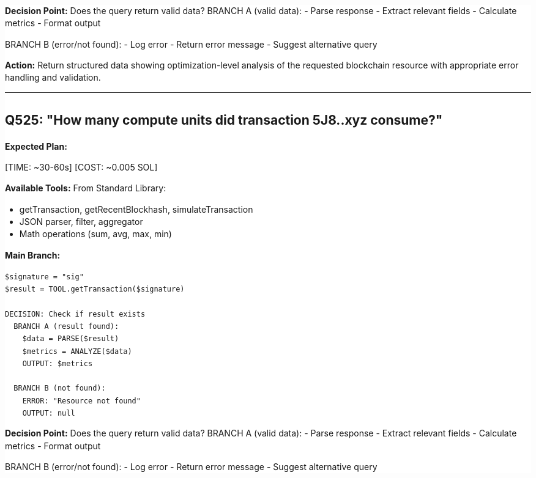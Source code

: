 **Decision Point:** Does the query return valid data?
  BRANCH A (valid data):
    - Parse response
    - Extract relevant fields
    - Calculate metrics
    - Format output

  BRANCH B (error/not found):
    - Log error
    - Return error message
    - Suggest alternative query

**Action:**
Return structured data showing optimization-level analysis of the requested blockchain resource with appropriate error handling and validation.

---

## Q525: "How many compute units did transaction 5J8..xyz consume?"

**Expected Plan:**

[TIME: ~30-60s] [COST: ~0.005 SOL]

**Available Tools:**
From Standard Library:
  - getTransaction, getRecentBlockhash, simulateTransaction
  - JSON parser, filter, aggregator
  - Math operations (sum, avg, max, min)

**Main Branch:**
```
$signature = "sig"
$result = TOOL.getTransaction($signature)

DECISION: Check if result exists
  BRANCH A (result found):
    $data = PARSE($result)
    $metrics = ANALYZE($data)
    OUTPUT: $metrics

  BRANCH B (not found):
    ERROR: "Resource not found"
    OUTPUT: null
```

**Decision Point:** Does the query return valid data?
  BRANCH A (valid data):
    - Parse response
    - Extract relevant fields
    - Calculate metrics
    - Format output

  BRANCH B (error/not found):
    - Log error
    - Return error message
    - Suggest alternative query
